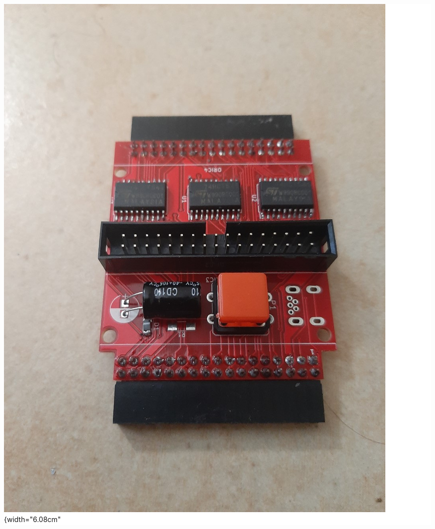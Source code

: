![ Figure1 : Expansion board and reset button](.//Pictures/10000000000003C000000500327D8F1579FF49A0.jpg "fig:"){width="6.08cm"